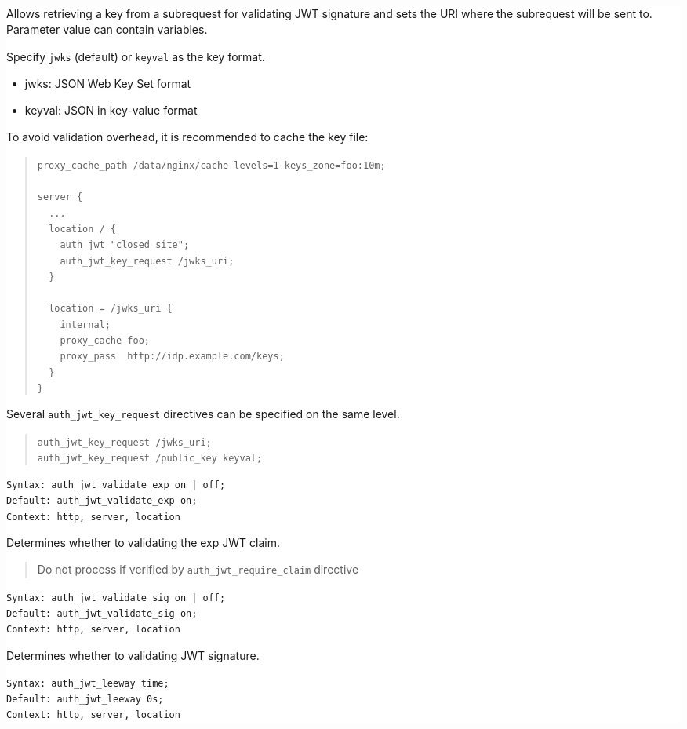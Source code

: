Allows retrieving a key from a subrequest for validating JWT signature and
sets the URI where the subrequest will be sent to.
Parameter value can contain variables.

Specify `jwks` (default) or `keyval` as the key format.

- jwks: [JSON Web Key Set][] format

- keyval: JSON in key-value format

To avoid validation overhead, it is recommended to cache the key file:

> ```
> proxy_cache_path /data/nginx/cache levels=1 keys_zone=foo:10m;
>
> server {
>   ...
>   location / {
>     auth_jwt "closed site";
>     auth_jwt_key_request /jwks_uri;
>   }
>
>   location = /jwks_uri {
>     internal;
>     proxy_cache foo;
>     proxy_pass  http://idp.example.com/keys;
>   }
> }
> ```

Several `auth_jwt_key_request` directives can be specified on the same level.

> ```
> auth_jwt_key_request /jwks_uri;
> auth_jwt_key_request /public_key keyval;
> ```

<a name="auth_jwt_validate_exp"></a>
```
Syntax: auth_jwt_validate_exp on | off;
Default: auth_jwt_validate_exp on;
Context: http, server, location
```

Determines whether to validating the exp JWT claim.

> Do not process if verified by `auth_jwt_require_claim` directive

<a name="auth_jwt_validate_sig"></a>
```
Syntax: auth_jwt_validate_sig on | off;
Default: auth_jwt_validate_sig on;
Context: http, server, location
```

Determines whether to validating JWT signature.

<a name="auth_jwt_leeway"></a>
```
Syntax: auth_jwt_leeway time;
Default: auth_jwt_leeway 0s;
Context: http, server, location
```


[JSON Web Token]: https://datatracker.ietf.org/doc/html/rfc7519
[JSON Web Signature]: https://datatracker.ietf.org/doc/html/rfc7515
[JSON Web Key Set]: https://datatracker.ietf.org/doc/html/rfc7517#section-5
[JOSE header]: https://datatracker.ietf.org/doc/html/rfc7515#section-4
[JWT claim]: https://datatracker.ietf.org/doc/html/rfc7519#section-4
[^json]: containing only single value is pretty valid.